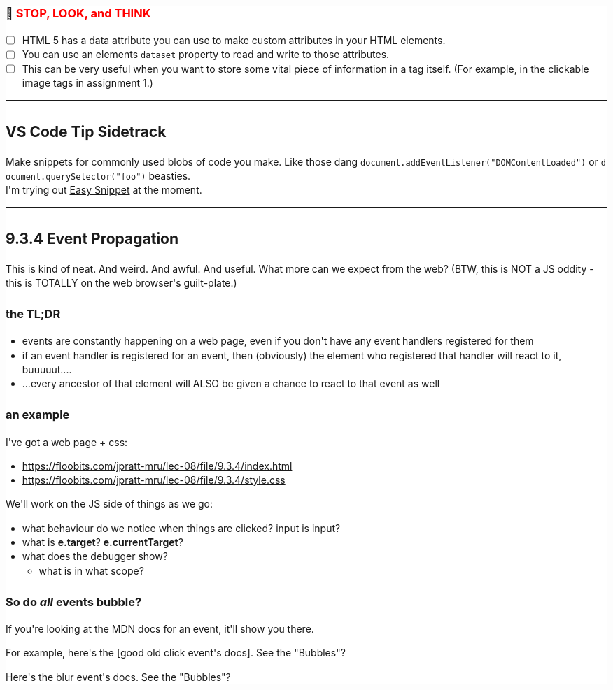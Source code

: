 ### 🛑 <span style="color:red">STOP, LOOK, and THINK</span>

- [ ] HTML 5 has a data attribute you can use to make custom attributes in your HTML elements.
- [ ] You can use an elements `dataset` property to read and write to those attributes.
- [ ] This can be very useful when you want to store some vital piece of information in a tag itself. (For example, in the clickable image tags in assignment 1.)

---

## VS Code Tip Sidetrack

Make snippets for commonly used blobs of code you make. Like those dang `document.addEventListener("DOMContentLoaded")` or `document.querySelector("foo")` beasties.  
I'm trying out [Easy Snippet](https://marketplace.visualstudio.com/items?itemName=inu1255.easy-snippet) at the moment.

---

## 9.3.4 Event Propagation

This is kind of neat. And weird. And awful. And useful. What more can we expect from the web? (BTW, this is NOT a JS oddity - this is TOTALLY on the web browser's guilt-plate.)

### the TL;DR

- events are constantly happening on a web page, even if you don't have any event handlers registered for them
- if an event handler **is** registered for an event, then (obviously) the element who registered that handler will react to it, buuuuut....
- ...every ancestor of that element will ALSO be given a chance to react to that event as well

### an example

I've got a web page + css:

- https://floobits.com/jpratt-mru/lec-08/file/9.3.4/index.html
- https://floobits.com/jpratt-mru/lec-08/file/9.3.4/style.css

We'll work on the JS side of things as we go:

- what behaviour do we notice when things are clicked? input is input?
- what is **e.target**? **e.currentTarget**?
- what does the debugger show?
  - what is in what scope?

### So do _all_ events bubble?

If you're looking at the MDN docs for an event, it'll show you there.

For example, here's the [good old click event's docs]. See the "Bubbles"?

Here's the [blur event's docs](https://developer.mozilla.org/en-US/docs/Web/API/Element/blur_event). See the "Bubbles"?
